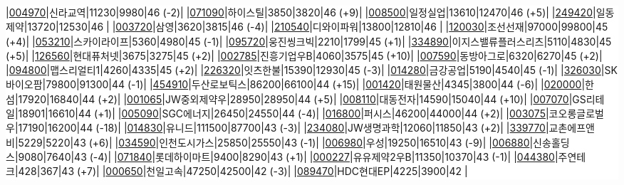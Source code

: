 |[004970](https://finance.daum.net/quotes/A004970)|신라교역|11230|9980|46 (-2)|
|[071090](https://finance.daum.net/quotes/A071090)|하이스틸|3850|3820|46 (+9)|
|[008500](https://finance.daum.net/quotes/A008500)|일정실업|13610|12470|46 (+5)|
|[249420](https://finance.daum.net/quotes/A249420)|일동제약|13720|12530|46 |
|[003720](https://finance.daum.net/quotes/A003720)|삼영|3620|3815|46 (-4)|
|[210540](https://finance.daum.net/quotes/A210540)|디와이파워|13800|12810|46 |
|[120030](https://finance.daum.net/quotes/A120030)|조선선재|97000|99800|45 (+4)|
|[053210](https://finance.daum.net/quotes/A053210)|스카이라이프|5360|4980|45 (-1)|
|[095720](https://finance.daum.net/quotes/A095720)|웅진씽크빅|2210|1799|45 (+1)|
|[334890](https://finance.daum.net/quotes/A334890)|이지스밸류플러스리츠|5110|4830|45 (+5)|
|[126560](https://finance.daum.net/quotes/A126560)|현대퓨처넷|3675|3275|45 (+2)|
|[002785](https://finance.daum.net/quotes/A002785)|진흥기업우B|4060|3575|45 (+10)|
|[007590](https://finance.daum.net/quotes/A007590)|동방아그로|6320|6270|45 (+2)|
|[094800](https://finance.daum.net/quotes/A094800)|맵스리얼티1|4260|4335|45 (+2)|
|[226320](https://finance.daum.net/quotes/A226320)|잇츠한불|15390|12930|45 (-3)|
|[014280](https://finance.daum.net/quotes/A014280)|금강공업|5190|4540|45 (-1)|
|[326030](https://finance.daum.net/quotes/A326030)|SK바이오팜|79800|91300|44 (-1)|
|[454910](https://finance.daum.net/quotes/A454910)|두산로보틱스|86200|66100|44 (+15)|
|[001420](https://finance.daum.net/quotes/A001420)|태원물산|4345|3800|44 (-6)|
|[020000](https://finance.daum.net/quotes/A020000)|한섬|17920|16840|44 (+2)|
|[001065](https://finance.daum.net/quotes/A001065)|JW중외제약우|28950|28950|44 (+5)|
|[008110](https://finance.daum.net/quotes/A008110)|대동전자|14590|15040|44 (+10)|
|[007070](https://finance.daum.net/quotes/A007070)|GS리테일|18901|16610|44 (+1)|
|[005090](https://finance.daum.net/quotes/A005090)|SGC에너지|26450|24550|44 (-4)|
|[016800](https://finance.daum.net/quotes/A016800)|퍼시스|46200|44000|44 (+2)|
|[003075](https://finance.daum.net/quotes/A003075)|코오롱글로벌우|17190|16200|44 (-18)|
|[014830](https://finance.daum.net/quotes/A014830)|유니드|111500|87700|43 (-3)|
|[234080](https://finance.daum.net/quotes/A234080)|JW생명과학|12060|11850|43 (+2)|
|[339770](https://finance.daum.net/quotes/A339770)|교촌에프앤비|5229|5220|43 (+6)|
|[034590](https://finance.daum.net/quotes/A034590)|인천도시가스|25850|25550|43 (-1)|
|[006980](https://finance.daum.net/quotes/A006980)|우성|19250|16510|43 (-9)|
|[006880](https://finance.daum.net/quotes/A006880)|신송홀딩스|9080|7640|43 (-4)|
|[071840](https://finance.daum.net/quotes/A071840)|롯데하이마트|9400|8290|43 (+1)|
|[000227](https://finance.daum.net/quotes/A000227)|유유제약2우B|11350|10370|43 (-1)|
|[044380](https://finance.daum.net/quotes/A044380)|주연테크|428|367|43 (+7)|
|[000650](https://finance.daum.net/quotes/A000650)|천일고속|47250|42500|42 (-3)|
|[089470](https://finance.daum.net/quotes/A089470)|HDC현대EP|4225|3900|42 |